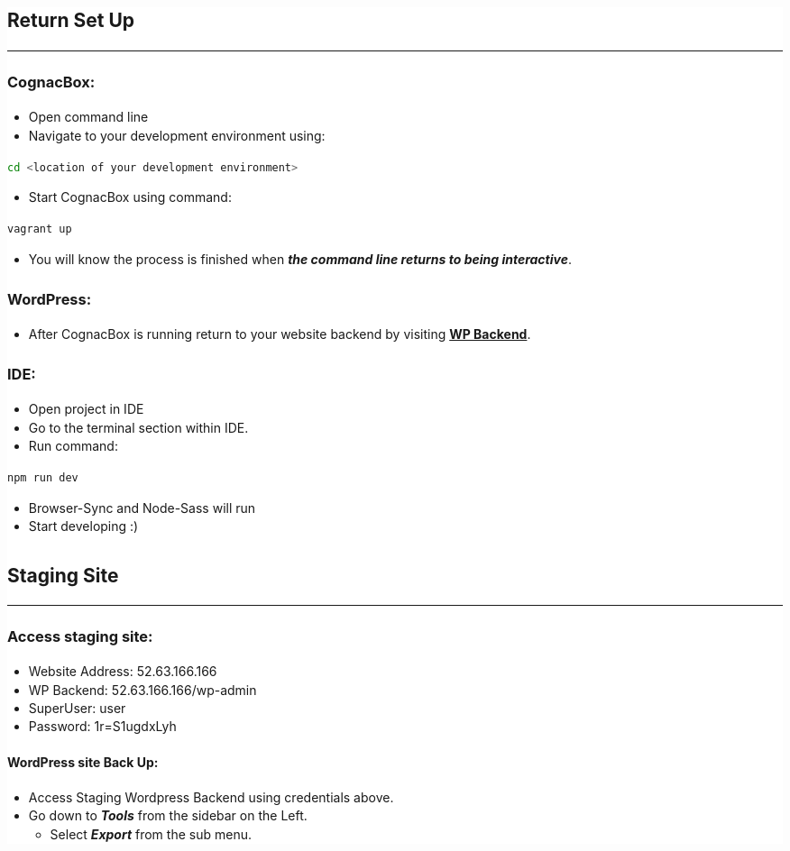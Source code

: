 ## Return Set Up

---

### CognacBox:

- Open command line
- Navigate to your development environment using:

```sh
cd <location of your development environment> 
```

- Start CognacBox using command:

```sh
vagrant up 
```

- You will know the process is finished when ***the command line returns to being interactive***.

### WordPress:

- After CognacBox is running return to your website backend by
  visiting **[WP Backend](http://192.168.33.10/wordpress/wp-admin)**.

### IDE:

- Open project in IDE
- Go to the terminal section within IDE.
- Run command:

```sh
npm run dev 
```

- Browser-Sync and Node-Sass will run
- Start developing :)

## Staging Site

---

### Access staging site:

- Website Address: 52.63.166.166
- WP Backend: 52.63.166.166/wp-admin
- SuperUser: user
- Password: 1r=S1ugdxLyh

#### WordPress site Back Up:

- Access Staging Wordpress Backend using credentials above.
- Go down to ***Tools*** from the sidebar on the Left.
    - Select ***Export*** from the sub menu.
